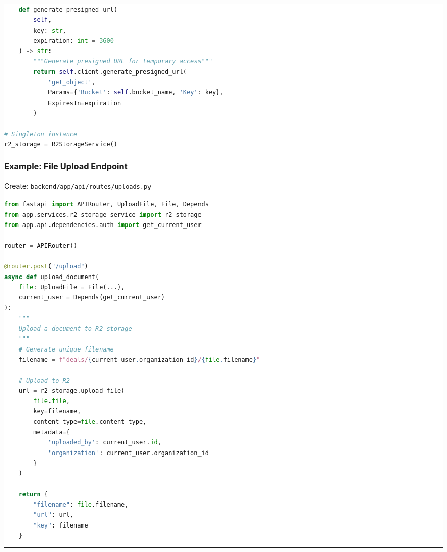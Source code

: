 ```python
    def generate_presigned_url(
        self,
        key: str,
        expiration: int = 3600
    ) -> str:
        """Generate presigned URL for temporary access"""
        return self.client.generate_presigned_url(
            'get_object',
            Params={'Bucket': self.bucket_name, 'Key': key},
            ExpiresIn=expiration
        )

# Singleton instance
r2_storage = R2StorageService()
```

### Example: File Upload Endpoint

Create: `backend/app/api/routes/uploads.py`

```python
from fastapi import APIRouter, UploadFile, File, Depends
from app.services.r2_storage_service import r2_storage
from app.api.dependencies.auth import get_current_user

router = APIRouter()

@router.post("/upload")
async def upload_document(
    file: UploadFile = File(...),
    current_user = Depends(get_current_user)
):
    """
    Upload a document to R2 storage
    """
    # Generate unique filename
    filename = f"deals/{current_user.organization_id}/{file.filename}"

    # Upload to R2
    url = r2_storage.upload_file(
        file.file,
        key=filename,
        content_type=file.content_type,
        metadata={
            'uploaded_by': current_user.id,
            'organization': current_user.organization_id
        }
    )

    return {
        "filename": file.filename,
        "url": url,
        "key": filename
    }
```

---